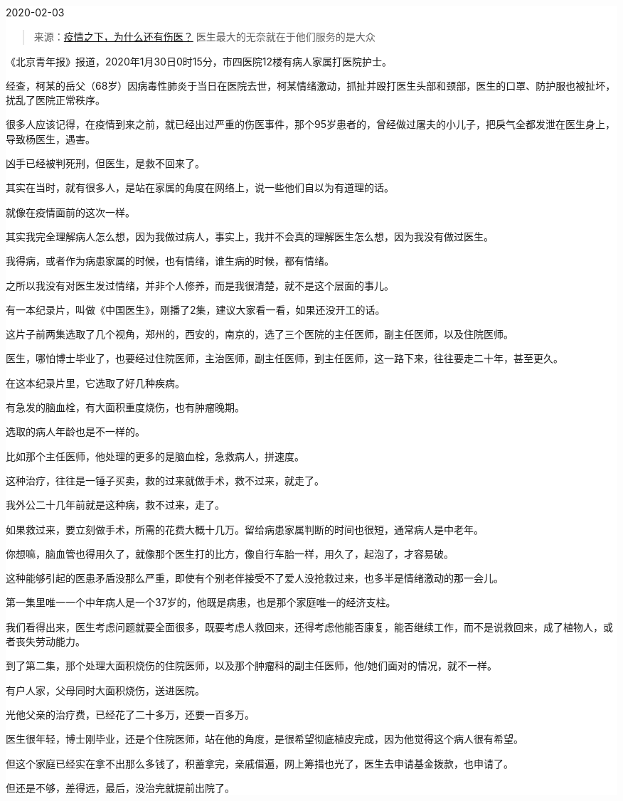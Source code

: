 2020-02-03

> 来源：[疫情之下，为什么还有伤医？](http://mp.weixin.qq.com/s?__biz=MzU0MjYwNDU2Mw==&mid=2247488239&idx=1&sn=735630bcbf115a5909f73e84c08c0b23&chksm=fb197e93cc6ef785900517d3859d071997a6b5af3f838ab86ff3c404e15ba66ae7339218cb7b&scene=27#wechat_redirect)
> 医生最大的无奈就在于他们服务的是大众

《北京青年报》报道，2020年1月30日0时15分，市四医院12楼有病人家属打医院护士。

经查，柯某的岳父（68岁）因病毒性肺炎于当日在医院去世，柯某情绪激动，抓扯并殴打医生头部和颈部，医生的口罩、防护服也被扯坏，扰乱了医院正常秩序。

很多人应该记得，在疫情到来之前，就已经出过严重的伤医事件，那个95岁患者的，曾经做过屠夫的小儿子，把戾气全都发泄在医生身上，导致杨医生，遇害。

凶手已经被判死刑，但医生，是救不回来了。

其实在当时，就有很多人，是站在家属的角度在网络上，说一些他们自以为有道理的话。

就像在疫情面前的这次一样。

其实我完全理解病人怎么想，因为我做过病人，事实上，我并不会真的理解医生怎么想，因为我没有做过医生。

我得病，或者作为病患家属的时候，也有情绪，谁生病的时候，都有情绪。

之所以我没有对医生发过情绪，并非个人修养，而是我很清楚，就不是这个层面的事儿。

有一本纪录片，叫做《中国医生》，刚播了2集，建议大家看一看，如果还没开工的话。

这片子前两集选取了几个视角，郑州的，西安的，南京的，选了三个医院的主任医师，副主任医师，以及住院医师。

医生，哪怕博士毕业了，也要经过住院医师，主治医师，副主任医师，到主任医师，这一路下来，往往要走二十年，甚至更久。

在这本纪录片里，它选取了好几种疾病。

有急发的脑血栓，有大面积重度烧伤，也有肿瘤晚期。

选取的病人年龄也是不一样的。

比如那个主任医师，他处理的更多的是脑血栓，急救病人，拼速度。

这种治疗，往往是一锤子买卖，救的过来就做手术，救不过来，就走了。

我外公二十几年前就是这种病，救不过来，走了。

如果救过来，要立刻做手术，所需的花费大概十几万。留给病患家属判断的时间也很短，通常病人是中老年。

你想嘛，脑血管也得用久了，就像那个医生打的比方，像自行车胎一样，用久了，起泡了，才容易破。

这种能够引起的医患矛盾没那么严重，即使有个别老伴接受不了爱人没抢救过来，也多半是情绪激动的那一会儿。

第一集里唯一一个中年病人是一个37岁的，他既是病患，也是那个家庭唯一的经济支柱。

我们看得出来，医生考虑问题就要全面很多，既要考虑人救回来，还得考虑他能否康复，能否继续工作，而不是说救回来，成了植物人，或者丧失劳动能力。  

到了第二集，那个处理大面积烧伤的住院医师，以及那个肿瘤科的副主任医师，他/她们面对的情况，就不一样。

有户人家，父母同时大面积烧伤，送进医院。

光他父亲的治疗费，已经花了二十多万，还要一百多万。

医生很年轻，博士刚毕业，还是个住院医师，站在他的角度，是很希望彻底植皮完成，因为他觉得这个病人很有希望。

但这个家庭已经实在拿不出那么多钱了，积蓄拿完，亲戚借遍，网上筹措也光了，医生去申请基金拨款，也申请了。

但还是不够，差得远，最后，没治完就提前出院了。
